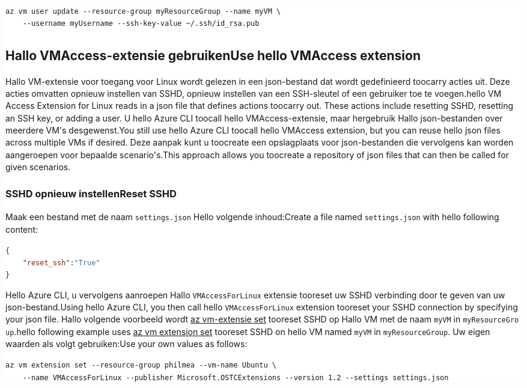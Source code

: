 ```azurecli
az vm user update --resource-group myResourceGroup --name myVM \
    --username myUsername --ssh-key-value ~/.ssh/id_rsa.pub
```

## <a name="use-hello-vmaccess-extension"></a><span data-ttu-id="e7755-161">Hallo VMAccess-extensie gebruiken</span><span class="sxs-lookup"><span data-stu-id="e7755-161">Use hello VMAccess extension</span></span>
<span data-ttu-id="e7755-162">Hallo VM-extensie voor toegang voor Linux wordt gelezen in een json-bestand dat wordt gedefinieerd toocarry acties uit. Deze acties omvatten opnieuw instellen van SSHD, opnieuw instellen van een SSH-sleutel of een gebruiker toe te voegen.</span><span class="sxs-lookup"><span data-stu-id="e7755-162">hello VM Access Extension for Linux reads in a json file that defines actions toocarry out. These actions include resetting SSHD, resetting an SSH key, or adding a user.</span></span> <span data-ttu-id="e7755-163">U hello Azure CLI toocall hello VMAccess-extensie, maar hergebruik Hallo json-bestanden over meerdere VM's desgewenst.</span><span class="sxs-lookup"><span data-stu-id="e7755-163">You still use hello Azure CLI toocall hello VMAccess extension, but you can reuse hello json files across multiple VMs if desired.</span></span> <span data-ttu-id="e7755-164">Deze aanpak kunt u toocreate een opslagplaats voor json-bestanden die vervolgens kan worden aangeroepen voor bepaalde scenario's.</span><span class="sxs-lookup"><span data-stu-id="e7755-164">This approach allows you toocreate a repository of json files that can then be called for given scenarios.</span></span>

### <a name="reset-sshd"></a><span data-ttu-id="e7755-165">SSHD opnieuw instellen</span><span class="sxs-lookup"><span data-stu-id="e7755-165">Reset SSHD</span></span>
<span data-ttu-id="e7755-166">Maak een bestand met de naam `settings.json` Hello volgende inhoud:</span><span class="sxs-lookup"><span data-stu-id="e7755-166">Create a file named `settings.json` with hello following content:</span></span>

```json
{  
    "reset_ssh":"True"
}
```

<span data-ttu-id="e7755-167">Hello Azure CLI, u vervolgens aanroepen Hallo `VMAccessForLinux` extensie tooreset uw SSHD verbinding door te geven van uw json-bestand.</span><span class="sxs-lookup"><span data-stu-id="e7755-167">Using hello Azure CLI, you then call hello `VMAccessForLinux` extension tooreset your SSHD connection by specifying your json file.</span></span> <span data-ttu-id="e7755-168">Hallo volgende voorbeeld wordt [az vm-extensie set](/cli/azure/vm/extension#set) tooreset SSHD op Hallo VM met de naam `myVM` in `myResourceGroup`.</span><span class="sxs-lookup"><span data-stu-id="e7755-168">hello following example uses [az vm extension set](/cli/azure/vm/extension#set) tooreset SSHD on hello VM named `myVM` in `myResourceGroup`.</span></span> <span data-ttu-id="e7755-169">Uw eigen waarden als volgt gebruiken:</span><span class="sxs-lookup"><span data-stu-id="e7755-169">Use your own values as follows:</span></span>

```azurecli
az vm extension set --resource-group philmea --vm-name Ubuntu \
    --name VMAccessForLinux --publisher Microsoft.OSTCExtensions --version 1.2 --settings settings.json
```
